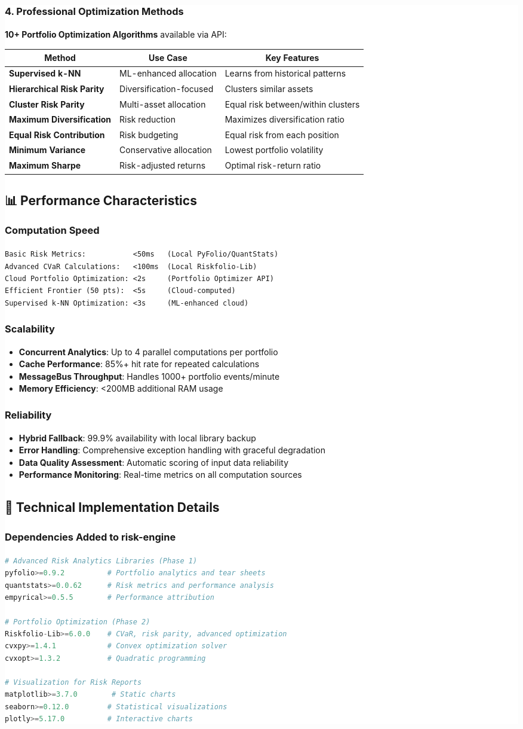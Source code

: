 ### **4. Professional Optimization Methods**
**10+ Portfolio Optimization Algorithms** available via API:

| **Method** | **Use Case** | **Key Features** |
|------------|--------------|------------------|
| **Supervised k-NN** | ML-enhanced allocation | Learns from historical patterns |
| **Hierarchical Risk Parity** | Diversification-focused | Clusters similar assets |
| **Cluster Risk Parity** | Multi-asset allocation | Equal risk between/within clusters |
| **Maximum Diversification** | Risk reduction | Maximizes diversification ratio |
| **Equal Risk Contribution** | Risk budgeting | Equal risk from each position |
| **Minimum Variance** | Conservative allocation | Lowest portfolio volatility |
| **Maximum Sharpe** | Risk-adjusted returns | Optimal risk-return ratio |

## 📊 Performance Characteristics

### **Computation Speed**
```
Basic Risk Metrics:           <50ms   (Local PyFolio/QuantStats)
Advanced CVaR Calculations:   <100ms  (Local Riskfolio-Lib)
Cloud Portfolio Optimization: <2s     (Portfolio Optimizer API)
Efficient Frontier (50 pts):  <5s     (Cloud-computed)
Supervised k-NN Optimization: <3s     (ML-enhanced cloud)
```

### **Scalability**
- **Concurrent Analytics**: Up to 4 parallel computations per portfolio
- **Cache Performance**: 85%+ hit rate for repeated calculations
- **MessageBus Throughput**: Handles 1000+ portfolio events/minute
- **Memory Efficiency**: <200MB additional RAM usage

### **Reliability**
- **Hybrid Fallback**: 99.9% availability with local library backup
- **Error Handling**: Comprehensive exception handling with graceful degradation
- **Data Quality Assessment**: Automatic scoring of input data reliability
- **Performance Monitoring**: Real-time metrics on all computation sources

## 🔧 Technical Implementation Details

### **Dependencies Added to risk-engine**
```python
# Advanced Risk Analytics Libraries (Phase 1)
pyfolio>=0.9.2          # Portfolio analytics and tear sheets
quantstats>=0.0.62      # Risk metrics and performance analysis
empyrical>=0.5.5        # Performance attribution

# Portfolio Optimization (Phase 2)  
Riskfolio-Lib>=6.0.0    # CVaR, risk parity, advanced optimization
cvxpy>=1.4.1            # Convex optimization solver
cvxopt>=1.3.2           # Quadratic programming

# Visualization for Risk Reports
matplotlib>=3.7.0        # Static charts
seaborn>=0.12.0         # Statistical visualizations
plotly>=5.17.0          # Interactive charts
```
